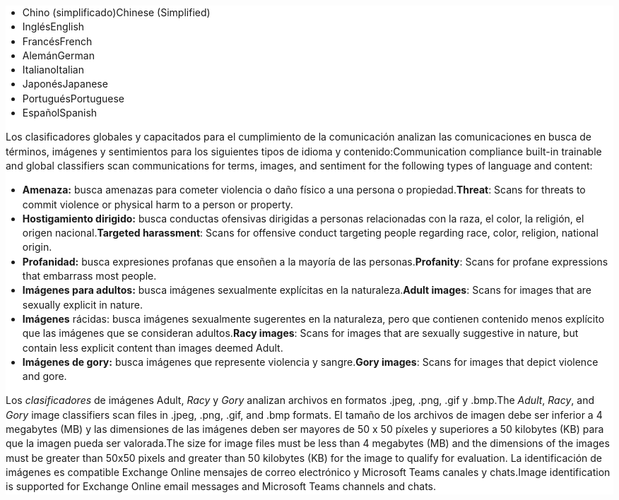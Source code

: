 - <span data-ttu-id="5cb0f-318">Chino (simplificado)</span><span class="sxs-lookup"><span data-stu-id="5cb0f-318">Chinese (Simplified)</span></span>
- <span data-ttu-id="5cb0f-319">Inglés</span><span class="sxs-lookup"><span data-stu-id="5cb0f-319">English</span></span>
- <span data-ttu-id="5cb0f-320">Francés</span><span class="sxs-lookup"><span data-stu-id="5cb0f-320">French</span></span>
- <span data-ttu-id="5cb0f-321">Alemán</span><span class="sxs-lookup"><span data-stu-id="5cb0f-321">German</span></span>
- <span data-ttu-id="5cb0f-322">Italiano</span><span class="sxs-lookup"><span data-stu-id="5cb0f-322">Italian</span></span>
- <span data-ttu-id="5cb0f-323">Japonés</span><span class="sxs-lookup"><span data-stu-id="5cb0f-323">Japanese</span></span>
- <span data-ttu-id="5cb0f-324">Portugués</span><span class="sxs-lookup"><span data-stu-id="5cb0f-324">Portuguese</span></span>
- <span data-ttu-id="5cb0f-325">Español</span><span class="sxs-lookup"><span data-stu-id="5cb0f-325">Spanish</span></span>

<span data-ttu-id="5cb0f-326">Los clasificadores globales y capacitados para el cumplimiento de la comunicación analizan las comunicaciones en busca de términos, imágenes y sentimientos para los siguientes tipos de idioma y contenido:</span><span class="sxs-lookup"><span data-stu-id="5cb0f-326">Communication compliance built-in trainable and global classifiers scan communications for terms, images, and sentiment for the following types of language and content:</span></span>

- <span data-ttu-id="5cb0f-327">**Amenaza:** busca amenazas para cometer violencia o daño físico a una persona o propiedad.</span><span class="sxs-lookup"><span data-stu-id="5cb0f-327">**Threat**: Scans for threats to commit violence or physical harm to a person or property.</span></span>
- <span data-ttu-id="5cb0f-328">**Hostigamiento dirigido:** busca conductas ofensivas dirigidas a personas relacionadas con la raza, el color, la religión, el origen nacional.</span><span class="sxs-lookup"><span data-stu-id="5cb0f-328">**Targeted harassment**: Scans for offensive conduct targeting people regarding race, color, religion, national origin.</span></span>
- <span data-ttu-id="5cb0f-329">**Profanidad:** busca expresiones profanas que ensoñen a la mayoría de las personas.</span><span class="sxs-lookup"><span data-stu-id="5cb0f-329">**Profanity**: Scans for profane expressions that embarrass most people.</span></span>
- <span data-ttu-id="5cb0f-330">**Imágenes para adultos:** busca imágenes sexualmente explícitas en la naturaleza.</span><span class="sxs-lookup"><span data-stu-id="5cb0f-330">**Adult images**: Scans for images that are sexually explicit in nature.</span></span>
- <span data-ttu-id="5cb0f-331">**Imágenes** rácidas: busca imágenes sexualmente sugerentes en la naturaleza, pero que contienen contenido menos explícito que las imágenes que se consideran adultos.</span><span class="sxs-lookup"><span data-stu-id="5cb0f-331">**Racy images**: Scans for images that are sexually suggestive in nature, but contain less explicit content than images deemed Adult.</span></span>
- <span data-ttu-id="5cb0f-332">**Imágenes de gory:** busca imágenes que represente violencia y sangre.</span><span class="sxs-lookup"><span data-stu-id="5cb0f-332">**Gory images**: Scans for images that depict violence and gore.</span></span>

<span data-ttu-id="5cb0f-333">Los *clasificadores* de imágenes Adult, *Racy* y *Gory* analizan archivos en formatos .jpeg, .png, .gif y .bmp.</span><span class="sxs-lookup"><span data-stu-id="5cb0f-333">The *Adult*, *Racy*, and *Gory* image classifiers scan files in .jpeg, .png, .gif, and .bmp formats.</span></span> <span data-ttu-id="5cb0f-334">El tamaño de los archivos de imagen debe ser inferior a 4 megabytes (MB) y las dimensiones de las imágenes deben ser mayores de 50 x 50 píxeles y superiores a 50 kilobytes (KB) para que la imagen pueda ser valorada.</span><span class="sxs-lookup"><span data-stu-id="5cb0f-334">The size for image files must be less than 4 megabytes (MB) and the dimensions of the images must be greater than 50x50 pixels and greater than 50 kilobytes (KB) for the image to qualify for evaluation.</span></span> <span data-ttu-id="5cb0f-335">La identificación de imágenes es compatible Exchange Online mensajes de correo electrónico y Microsoft Teams canales y chats.</span><span class="sxs-lookup"><span data-stu-id="5cb0f-335">Image identification is supported for Exchange Online email messages and Microsoft Teams channels and chats.</span></span>
